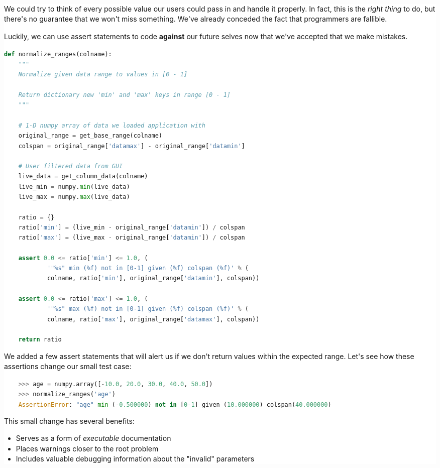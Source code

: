 We could try to think of every possible value our users could pass in and
handle it properly.  In fact, this is the *right thing* to do, but there's no
guarantee that we won't miss something.  We've already conceded the fact that
programmers are fallible.

Luckily, we can use assert statements to code **against** our future selves now
that we've accepted that we make mistakes.

```python
def normalize_ranges(colname):
    """
    Normalize given data range to values in [0 - 1]

    Return dictionary new 'min' and 'max' keys in range [0 - 1]
    """

    # 1-D numpy array of data we loaded application with
    original_range = get_base_range(colname)
    colspan = original_range['datamax'] - original_range['datamin']

    # User filtered data from GUI
    live_data = get_column_data(colname)
    live_min = numpy.min(live_data)
    live_max = numpy.max(live_data)

    ratio = {}
    ratio['min'] = (live_min - original_range['datamin']) / colspan
    ratio['max'] = (live_max - original_range['datamin']) / colspan

    assert 0.0 <= ratio['min'] <= 1.0, (
            '"%s" min (%f) not in [0-1] given (%f) colspan (%f)' % (
            colname, ratio['min'], original_range['datamin'], colspan))

    assert 0.0 <= ratio['max'] <= 1.0, (
            '"%s" max (%f) not in [0-1] given (%f) colspan (%f)' % (
            colname, ratio['max'], original_range['datamax'], colspan))

    return ratio
```

We added a few assert statements that will alert us if we don't return values
within the expected range. Let's see how these assertions change our small test
case:

```python
    >>> age = numpy.array([-10.0, 20.0, 30.0, 40.0, 50.0])
    >>> normalize_ranges('age')
    AssertionError: "age" min (-0.500000) not in [0-1] given (10.000000) colspan(40.000000)
```

This small change has several benefits:

- Serves as a form of *executable* documentation
- Places warnings closer to the root problem
- Includes valuable debugging information about the "invalid" parameters
